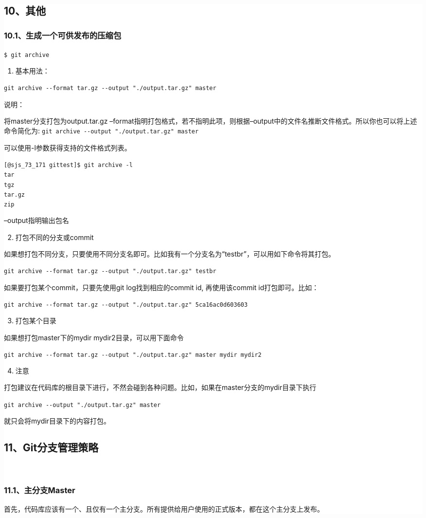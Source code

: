 ## 10、其他

### 10.1、生成一个可供发布的压缩包

`$ git archive`

1. 基本用法：

`git archive --format tar.gz --output "./output.tar.gz" master`

说明：

将master分支打包为output.tar.gz
–format指明打包格式，若不指明此项，则根据–output中的文件名推断文件格式。所以你也可以将上述命令简化为:
`git archive --output "./output.tar.gz" master`

可以使用-l参数获得支持的文件格式列表。

```git
[@sjs_73_171 gittest]$ git archive -l
tar
tgz
tar.gz
zip
```

–output指明输出包名

2. 打包不同的分支或commit

如果想打包不同分支，只要使用不同分支名即可。比如我有一个分支名为“testbr”，可以用如下命令将其打包。

`git archive --format tar.gz --output "./output.tar.gz" testbr`

如果要打包某个commit，只要先使用git log找到相应的commit id, 再使用该commit id打包即可。比如：

`git archive --format tar.gz --output "./output.tar.gz" 5ca16ac0d603603`

3. 打包某个目录

如果想打包master下的mydir mydir2目录，可以用下面命令

`git archive --format tar.gz --output "./output.tar.gz" master mydir mydir2`

4. 注意

打包建议在代码库的根目录下进行，不然会碰到各种问题。比如，如果在master分支的mydir目录下执行

`git archive --output "./output.tar.gz" master`

就只会将mydir目录下的内容打包。

## 11、Git分支管理策略
 
### 11.1、主分支Master

首先，代码库应该有一个、且仅有一个主分支。所有提供给用户使用的正式版本，都在这个主分支上发布。

